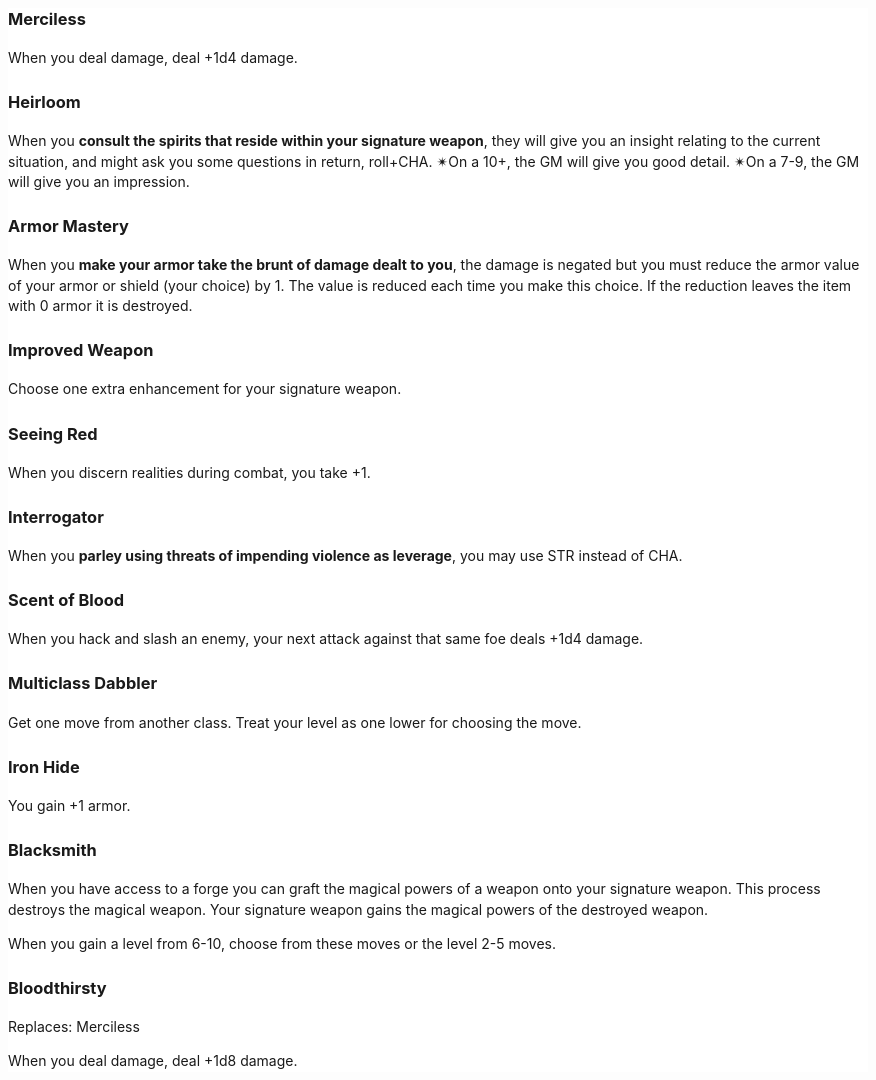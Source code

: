 ### Merciless

When you deal damage, deal +1d4 damage.

### Heirloom

When you **consult the spirits that reside within your signature weapon**, they will give you an insight relating to the current situation, and might ask you some questions in return, roll+CHA. ✴On a 10+, the GM will give you good detail. ✴On a 7-9, the GM will give you an impression.

### Armor Mastery

When you **make your armor take the brunt of damage dealt to you**, the damage is negated but you must reduce the armor value of your armor or shield \(your choice\) by 1. The value is reduced each time you make this choice. If the reduction leaves the item with 0 armor it is destroyed.

### Improved Weapon

Choose one extra enhancement for your signature weapon.

### Seeing Red

When you discern realities during combat, you take +1.

### Interrogator

When you **parley using threats of impending violence as leverage**, you may use STR instead of CHA.

### Scent of Blood

When you hack and slash an enemy, your next attack against that same foe deals +1d4 damage.

### Multiclass Dabbler

Get one move from another class. Treat your level as one lower for choosing the move.

### Iron Hide

You gain +1 armor.

### Blacksmith

When you have access to a forge you can graft the magical powers of a weapon onto your signature weapon. This process destroys the magical weapon. Your signature weapon gains the magical powers of the destroyed weapon.

When you gain a level from 6-10, choose from these moves or the level 2-5 moves.

### Bloodthirsty

Replaces: Merciless

When you deal damage, deal +1d8 damage.
